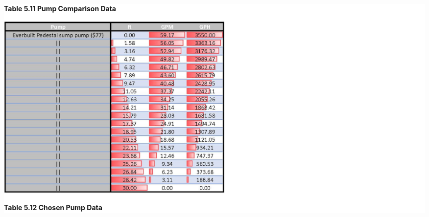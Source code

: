**Table 5.11 Pump Comparison Data**

<img src="chosen_pump.jpg" width="450">

**Table 5.12 Chosen Pump Data**
